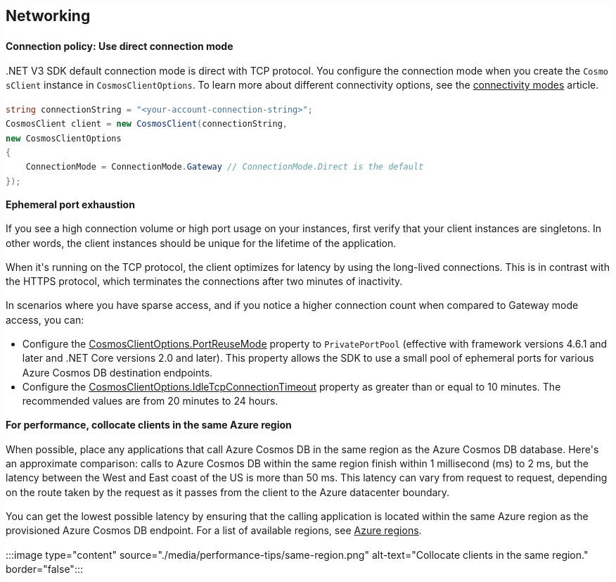 
## Networking
<a id="direct-connection"></a>

**Connection policy: Use direct connection mode**

.NET V3 SDK default connection mode is direct with TCP protocol. You configure the connection mode when you create the `CosmosClient` instance in `CosmosClientOptions`.  To learn more about different connectivity options, see the [connectivity modes](sdk-connection-modes.md) article.

```csharp
string connectionString = "<your-account-connection-string>";
CosmosClient client = new CosmosClient(connectionString,
new CosmosClientOptions
{
    ConnectionMode = ConnectionMode.Gateway // ConnectionMode.Direct is the default
});
```

**Ephemeral port exhaustion**

If you see a high connection volume or high port usage on your instances, first verify that your client instances are singletons. In other words, the client instances should be unique for the lifetime of the application.

When it's running on the TCP protocol, the client optimizes for latency by using the long-lived connections. This is in contrast with the HTTPS protocol, which terminates the connections after two minutes of inactivity.

In scenarios where you have sparse access, and if you notice a higher connection count when compared to Gateway mode access, you can:

* Configure the [CosmosClientOptions.PortReuseMode](/dotnet/api/microsoft.azure.cosmos.cosmosclientoptions.portreusemode) property to `PrivatePortPool` (effective with framework versions 4.6.1 and later and .NET Core versions 2.0 and later). This property allows the SDK to use a small pool of ephemeral ports for various Azure Cosmos DB destination endpoints.
* Configure the [CosmosClientOptions.IdleTcpConnectionTimeout](/dotnet/api/microsoft.azure.cosmos.cosmosclientoptions.idletcpconnectiontimeout) property as greater than or equal to 10 minutes. The recommended values are from 20 minutes to 24 hours.

<a id="same-region"></a>

**For performance, collocate clients in the same Azure region**

When possible, place any applications that call Azure Cosmos DB in the same region as the Azure Cosmos DB database. Here's an approximate comparison: calls to Azure Cosmos DB within the same region finish within 1 millisecond (ms) to 2 ms, but the latency between the West and East coast of the US is more than 50 ms. This latency can vary from request to request, depending on the route taken by the request as it passes from the client to the Azure datacenter boundary. 

You can get the lowest possible latency by ensuring that the calling application is located within the same Azure region as the provisioned Azure Cosmos DB endpoint. For a list of available regions, see [Azure regions](https://azure.microsoft.com/regions/#services).

:::image type="content" source="./media/performance-tips/same-region.png" alt-text="Collocate clients in the same region." border="false":::
